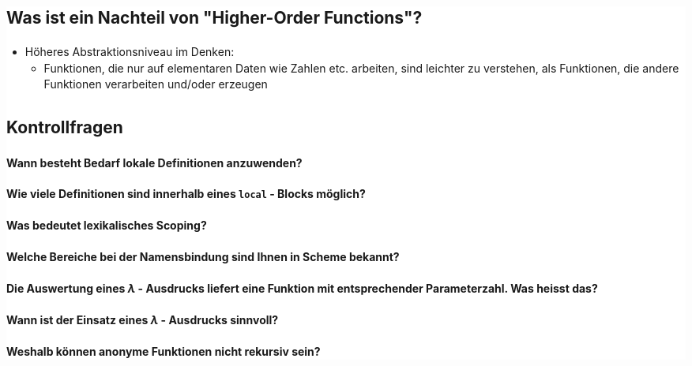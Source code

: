 ## Was ist ein Nachteil von "Higher-Order Functions"?

* Höheres Abstraktionsniveau im Denken:
  * Funktionen, die nur auf elementaren Daten wie Zahlen etc. arbeiten, sind leichter zu verstehen, als Funktionen, die andere Funktionen verarbeiten und/oder erzeugen



## Kontrollfragen



#### Wann besteht Bedarf lokale Definitionen anzuwenden?



#### Wie viele Definitionen sind innerhalb eines `local` - Blocks möglich?



#### Was bedeutet lexikalisches Scoping?



#### Welche Bereiche bei der Namensbindung sind Ihnen in Scheme bekannt?



#### Die Auswertung eines $\lambda$ - Ausdrucks liefert eine Funktion mit entsprechender Parameterzahl. Was heisst das?



#### Wann ist der Einsatz eines $\lambda$ - Ausdrucks sinnvoll?



#### Weshalb können anonyme Funktionen nicht rekursiv sein?



